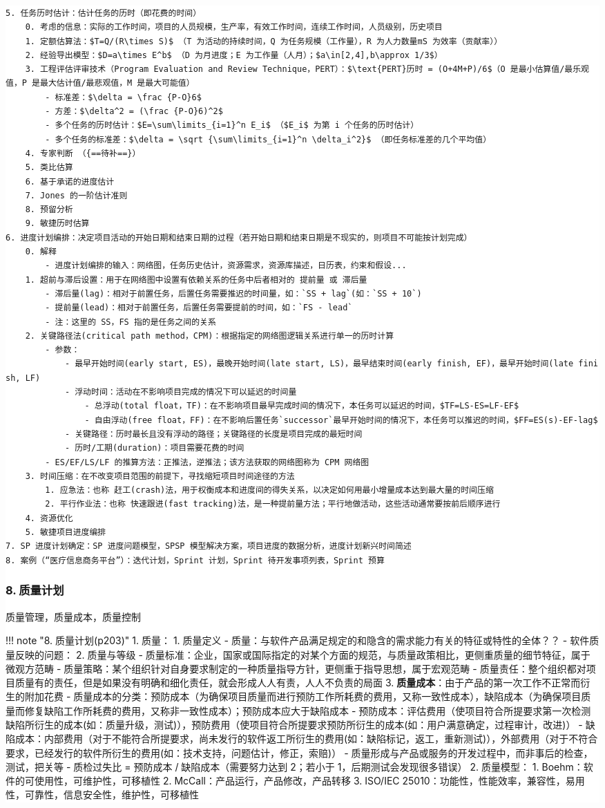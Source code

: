 	5. 任务历时估计：估计任务的历时（即花费的时间）
		0. 考虑的信息：实际的工作时间，项目的人员规模，生产率，有效工作时间，连续工作时间，人员级别，历史项目
		1. 定额估算法：$T=Q/(R\times S)$ （T 为活动的持续时间，Q 为任务规模（工作量），R 为人力数量mS 为效率（贡献率））
		2. 经验导出模型：$D=a\times E^b$ （D 为月进度；E 为工作量（人月）；$a\in[2,4],b\approx 1/3$）
		3. 工程评估评审技术（Program Evaluation and Review Technique，PERT）：$\text{PERT}历时 = (O+4M+P)/6$（O 是最小估算值/最乐观值，P 是最大估计值/最悲观值，M 是最大可能值）
			- 标准差：$\delta = \frac {P-O}6$
			- 方差：$\delta^2 = (\frac {P-O}6)^2$
			- 多个任务的历时估计：$E=\sum\limits_{i=1}^n E_i$ （$E_i$ 为第 i 个任务的历时估计）
			- 多个任务的标准差：$\delta = \sqrt {\sum\limits_{i=1}^n \delta_i^2}$ （即任务标准差的几个平均值）
		4. 专家判断 （{==待补==}）
		5. 类比估算
		6. 基于承诺的进度估计
		7. Jones 的一阶估计准则
		8. 预留分析
		9. 敏捷历时估算
	6. 进度计划编排：决定项目活动的开始日期和结束日期的过程（若开始日期和结束日期是不现实的，则项目不可能按计划完成）
		0. 解释
			- 进度计划编排的输入：网络图，任务历史估计，资源需求，资源库描述，日历表，约束和假设...
		1. 超前与滞后设置：用于在网络图中设置有依赖关系的任务中后者相对的 提前量 或 滞后量
			- 滞后量(lag)：相对于前置任务，后置任务需要推迟的时间量，如：`SS + lag`(如：`SS + 10`)
			- 提前量(lead)：相对于前置任务，后置任务需要提前的时间，如：`FS - lead`
			- 注：这里的 SS，FS 指的是任务之间的关系
		2. 关键路径法(critical path method，CPM)：根据指定的网络图逻辑关系进行单一的历时计算
			- 参数：
				- 最早开始时间(early start, ES)，最晚开始时间(late start, LS)，最早结束时间(early finish, EF)，最早开始时间(late finish, LF)
				- 浮动时间：活动在不影响项目完成的情况下可以延迟的时间量
					- 总浮动(total float，TF)：在不影响项目最早完成时间的情况下，本任务可以延迟的时间，$TF=LS-ES=LF-EF$
					- 自由浮动(free float，FF)：在不影响后置任务`successor`最早开始时间的情况下，本任务可以推迟的时间，$FF=ES(s)-EF-lag$
				- 关键路径：历时最长且没有浮动的路径；关键路径的长度是项目完成的最短时间
				- 历时/工期(duration)：项目需要花费的时间
			- ES/EF/LS/LF 的推算方法：正推法，逆推法；该方法获取的网络图称为 CPM 网络图
		3. 时间压缩：在不改变项目范围的前提下，寻找缩短项目时间途径的方法
			1. 应急法：也称 赶工(crash)法，用于权衡成本和进度间的得失关系，以决定如何用最小增量成本达到最大量的时间压缩
			2. 平行作业法：也称 快速跟进(fast tracking)法，是一种提前量方法；平行地做活动，这些活动通常要按前后顺序进行
		4. 资源优化
		5. 敏捷项目进度编排
	7. SP 进度计划确定：SP 进度问题模型，SPSP 模型解决方案，项目进度的数据分析，进度计划新兴时间简述
	8. 案例（“医疗信息商务平台”）：迭代计划，Sprint 计划，Sprint 待开发事项列表，Sprint 预算


### 8. 质量计划 ###

质量管理，质量成本，质量控制

!!! note "8. 质量计划(p203)"
	1. 质量：
		1. 质量定义
			- 质量：与软件产品满足规定的和隐含的需求能力有关的特征或特性的全体？？
			- 软件质量反映的问题：
		2. 质量与等级
			- 质量标准：企业，国家或国际指定的对某个方面的规范，与质量政策相比，更侧重质量的细节特征，属于微观方范畴
			- 质量策略：某个组织针对自身要求制定的一种质量指导方针，更侧重于指导思想，属于宏观范畴
			- 质量责任：整个组织都对项目质量有的责任，但是如果没有明确和细化责任，就会形成人人有责，人人不负责的局面
		3. **质量成本**：由于产品的第一次工作不正常而衍生的附加花费
			- 质量成本的分类：预防成本（为确保项目质量而进行预防工作所耗费的费用，又称一致性成本），缺陷成本（为确保项目质量而修复缺陷工作所耗费的费用，又称非一致性成本）；预防成本应大于缺陷成本
			- 预防成本：评估费用（使项目符合所提要求第一次检测缺陷所衍生的成本(如：质量升级，测试)），预防费用（使项目符合所提要求预防所衍生的成本(如：用户满意确定，过程审计，改进)）
			- 缺陷成本：内部费用（对于不能符合所提要求，尚未发行的软件返工所衍生的费用(如：缺陷标记，返工，重新测试)），外部费用（对于不符合要求，已经发行的软件所衍生的费用(如：技术支持，问题估计，修正，索赔)）
			- 质量形成与产品或服务的开发过程中，而非事后的检查，测试，把关等
			- 质检过失比 = 预防成本 / 缺陷成本（需要努力达到 2；若小于 1，后期测试会发现很多错误）
	2. 质量模型：
		1. Boehm：软件的可使用性，可维护性，可移植性
		2. McCall：产品运行，产品修改，产品转移
		3. ISO/IEC 25010：功能性，性能效率，兼容性，易用性，可靠性，信息安全性，维护性，可移植性